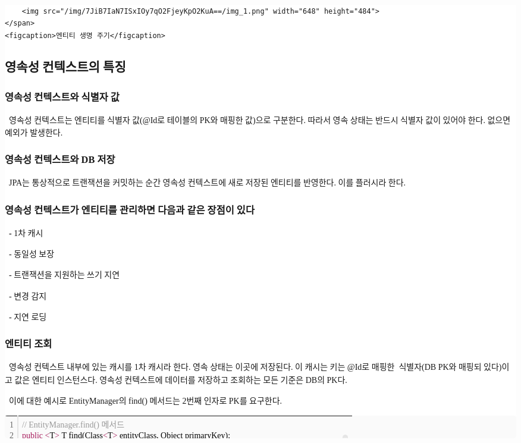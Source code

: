         <img src="/img/7JiB7IaN7ISxIOy7qO2FjeyKpO2KuA==/img_1.png" width="648" height="484">
    </span>
    <figcaption>엔티티 생명 주기</figcaption>
</figure><p></p>
<h2 data-ke-size="size26"><span style="font-family: 'Noto Serif KR';"><b>영속성 컨텍스트의 특징</b></span></h2>
<h3 data-ke-size="size23"><span style="font-family: 'Noto Serif KR';"><b>영속성 컨텍스트와 식별자 값</b></span></h3>
<p data-ke-size="size16"><span style="font-family: 'Noto Serif KR';"><b>&nbsp;&nbsp;</b>영속성 컨텍스트는 엔티티를 식별자 값(@Id로 테이블의 PK와 매핑한 값)으로 구분한다. 따라서 영속 상태는 반드시 식별자 값이 있어야 한다. 없으면 예외가 발생한다.</span></p>
<h3 data-ke-size="size23"><span style="font-family: 'Noto Serif KR';"><b>영속성 컨텍스트와 DB 저장</b></span></h3>
<p data-ke-size="size16"><span style="font-family: 'Noto Serif KR';">&nbsp; JPA는 통상적으로 트랜잭션을 커밋하는 순간 영속성 컨텍스트에 새로 저장된 엔티티를 반영한다. 이를 플러시라 한다.&nbsp;</span></p>
<h3 data-ke-size="size23"><span style="font-family: 'Noto Serif KR';"><b>영속성 컨텍스트가 엔티티를 관리하면 다음과 같은 장점이 있다</b></span></h3>
<p data-ke-size="size16"><span style="font-family: 'Noto Serif KR';"><b>&nbsp; - </b>1차 캐시</span></p>
<p data-ke-size="size16"><span style="font-family: 'Noto Serif KR';">&nbsp; - 동일성 보장</span></p>
<p data-ke-size="size16"><span style="font-family: 'Noto Serif KR';">&nbsp; - 트랜잭션을 지원하는 쓰기 지연</span></p>
<p data-ke-size="size16"><span style="font-family: 'Noto Serif KR';">&nbsp; - 변경 감지</span></p>
<p data-ke-size="size16"><span style="font-family: 'Noto Serif KR';">&nbsp; - 지연 로딩</span></p>
<h3 data-ke-size="size23"><span style="font-family: 'Noto Serif KR';"><b>엔티티 조회</b></span></h3>
<p data-ke-size="size16"><span style="font-family: 'Noto Serif KR';"><b>&nbsp;&nbsp;</b>영속성 컨텍스트 내부에 있는 캐시를 1차 캐시라 한다. 영속 상태는 이곳에 저장된다. 이 캐시는 키는 @Id로 매핑한&nbsp; 식별자(DB PK와 매핑되 있다)이고 값은 엔티티 인스턴스다. 영속성 컨텍스트에 데이터를 저장하고 조회하는 모든 기준은 DB의 PK다.</span></p>
<p data-ke-size="size16"><span style="font-family: 'Noto Serif KR';">&nbsp; 이에 대한 예시로 EntityManager의 find() 메서드는 2번째 인자로 PK를 요구한다.</span></p>
<div class="colorscripter-code" style="color: #010101; font-family: Consolas, 'Liberation Mono', Menlo, Courier, monospace !important; position: relative !important; overflow: auto;">
<table class="colorscripter-code-table" style="margin: 0px; padding: 0px; border: none; background-color: #fafafa; border-radius: 4px; height: 38px;" cellspacing="0" cellpadding="0" data-ke-align="alignLeft">
<tbody>
<tr style="height: 38px;">
<td style="padding: 6px; border-right: 2px solid #e5e5e5; height: 38px; width: 9.03409px;">
<div style="margin: 0; padding: 0; word-break: normal; text-align: right; color: #666; font-family: Consolas, 'Liberation Mono', Menlo, Courier, monospace !important; line-height: 130%;">
<div style="line-height: 130%;"><span style="font-family: 'Noto Serif KR';">1</span></div>
<div style="line-height: 130%;"><span style="font-family: 'Noto Serif KR';">2</span></div>
</div>
</td>
<td style="padding: 6px 0px; text-align: left; height: 38px; width: 544.837px;">
<div style="margin: 0; padding: 0; color: #010101; font-family: Consolas, 'Liberation Mono', Menlo, Courier, monospace !important; line-height: 130%;">
<div style="padding: 0 6px; white-space: pre; line-height: 130%;"><span style="color: #999999; font-family: 'Noto Serif KR';">//&nbsp;EntityManager.find()&nbsp;메서드</span></div>
<div style="padding: 0 6px; white-space: pre; line-height: 130%;"><span style="font-family: 'Noto Serif KR';"><span style="color: #a71d5d;">public</span>&nbsp;<span style="color: #0086b3;"></span><span style="color: #a71d5d;">&lt;</span>T<span style="color: #0086b3;"></span><span style="color: #a71d5d;">&gt;</span>&nbsp;T&nbsp;find(Class<span style="color: #0086b3;"></span><span style="color: #a71d5d;">&lt;</span>T<span style="color: #0086b3;"></span><span style="color: #a71d5d;">&gt;</span>&nbsp;entityClass,&nbsp;Object&nbsp;primaryKey);</span></div>
</div>
</td>
<td style="vertical-align: bottom; padding: 0px 2px 4px 0px; height: 38px; width: 14.0341px;"><span style="font-family: 'Noto Serif KR';"><a style="text-decoration: none; color: white;" href="http://colorscripter.com/info#e" target="_blank" rel="noopener"><span style="font-size: 9px; word-break: normal; background-color: #e5e5e5; color: white; border-radius: 10px; padding: 1px;">cs</span></a></span></td>
</tr>
</tbody>